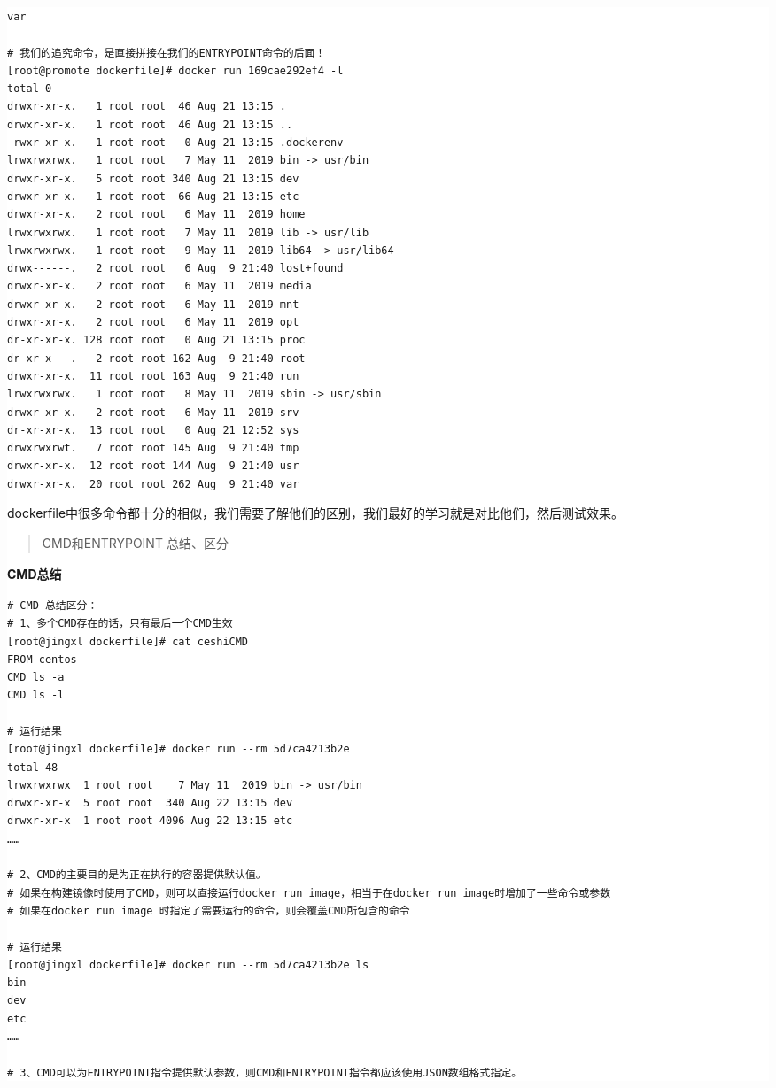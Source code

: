~~~shell
var

# 我们的追究命令，是直接拼接在我们的ENTRYPOINT命令的后面！
[root@promote dockerfile]# docker run 169cae292ef4 -l
total 0
drwxr-xr-x.   1 root root  46 Aug 21 13:15 .
drwxr-xr-x.   1 root root  46 Aug 21 13:15 ..
-rwxr-xr-x.   1 root root   0 Aug 21 13:15 .dockerenv
lrwxrwxrwx.   1 root root   7 May 11  2019 bin -> usr/bin
drwxr-xr-x.   5 root root 340 Aug 21 13:15 dev
drwxr-xr-x.   1 root root  66 Aug 21 13:15 etc
drwxr-xr-x.   2 root root   6 May 11  2019 home
lrwxrwxrwx.   1 root root   7 May 11  2019 lib -> usr/lib
lrwxrwxrwx.   1 root root   9 May 11  2019 lib64 -> usr/lib64
drwx------.   2 root root   6 Aug  9 21:40 lost+found
drwxr-xr-x.   2 root root   6 May 11  2019 media
drwxr-xr-x.   2 root root   6 May 11  2019 mnt
drwxr-xr-x.   2 root root   6 May 11  2019 opt
dr-xr-xr-x. 128 root root   0 Aug 21 13:15 proc
dr-xr-x---.   2 root root 162 Aug  9 21:40 root
drwxr-xr-x.  11 root root 163 Aug  9 21:40 run
lrwxrwxrwx.   1 root root   8 May 11  2019 sbin -> usr/sbin
drwxr-xr-x.   2 root root   6 May 11  2019 srv
dr-xr-xr-x.  13 root root   0 Aug 21 12:52 sys
drwxrwxrwt.   7 root root 145 Aug  9 21:40 tmp
drwxr-xr-x.  12 root root 144 Aug  9 21:40 usr
drwxr-xr-x.  20 root root 262 Aug  9 21:40 var

~~~

dockerfile中很多命令都十分的相似，我们需要了解他们的区别，我们最好的学习就是对比他们，然后测试效果。



> CMD和ENTRYPOINT 总结、区分

**CMD总结**

~~~shell
# CMD 总结区分：
# 1、多个CMD存在的话，只有最后一个CMD生效
[root@jingxl dockerfile]# cat ceshiCMD
FROM centos
CMD ls -a
CMD ls -l

# 运行结果
[root@jingxl dockerfile]# docker run --rm 5d7ca4213b2e
total 48
lrwxrwxrwx  1 root root    7 May 11  2019 bin -> usr/bin
drwxr-xr-x  5 root root  340 Aug 22 13:15 dev
drwxr-xr-x  1 root root 4096 Aug 22 13:15 etc
……

# 2、CMD的主要目的是为正在执行的容器提供默认值。
# 如果在构建镜像时使用了CMD，则可以直接运行docker run image，相当于在docker run image时增加了一些命令或参数
# 如果在docker run image 时指定了需要运行的命令，则会覆盖CMD所包含的命令

# 运行结果
[root@jingxl dockerfile]# docker run --rm 5d7ca4213b2e ls
bin
dev
etc
……

# 3、CMD可以为ENTRYPOINT指令提供默认参数，则CMD和ENTRYPOINT指令都应该使用JSON数组格式指定。
~~~